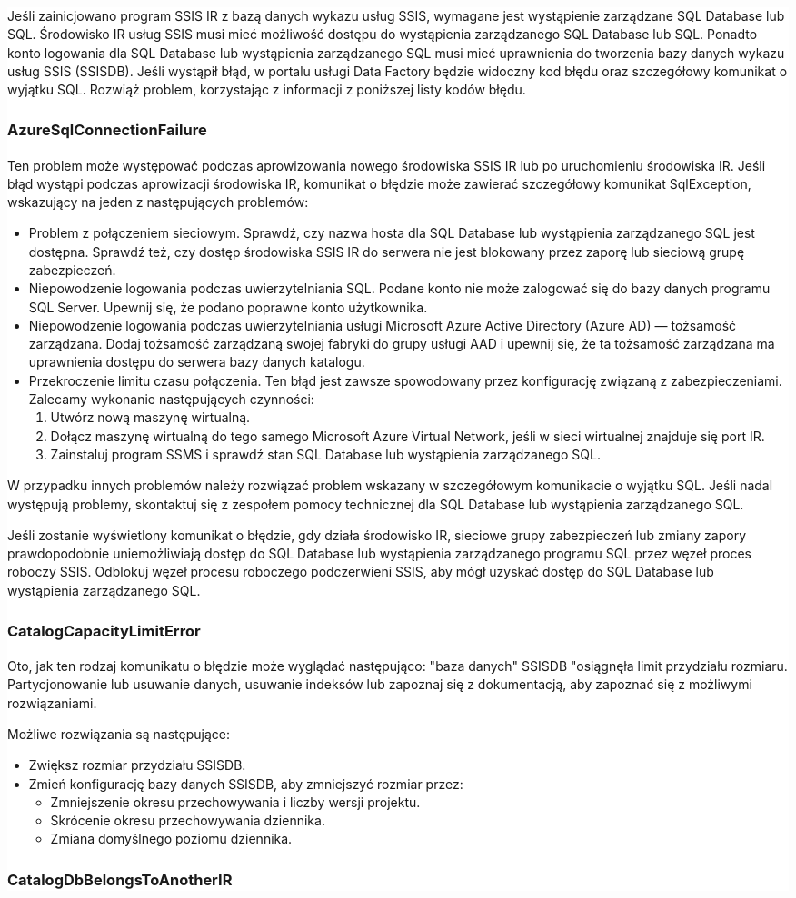 Jeśli zainicjowano program SSIS IR z bazą danych wykazu usług SSIS, wymagane jest wystąpienie zarządzane SQL Database lub SQL. Środowisko IR usług SSIS musi mieć możliwość dostępu do wystąpienia zarządzanego SQL Database lub SQL. Ponadto konto logowania dla SQL Database lub wystąpienia zarządzanego SQL musi mieć uprawnienia do tworzenia bazy danych wykazu usług SSIS (SSISDB). Jeśli wystąpił błąd, w portalu usługi Data Factory będzie widoczny kod błędu oraz szczegółowy komunikat o wyjątku SQL. Rozwiąż problem, korzystając z informacji z poniższej listy kodów błędu.

### <a name="azuresqlconnectionfailure"></a>AzureSqlConnectionFailure

Ten problem może występować podczas aprowizowania nowego środowiska SSIS IR lub po uruchomieniu środowiska IR. Jeśli błąd wystąpi podczas aprowizacji środowiska IR, komunikat o błędzie może zawierać szczegółowy komunikat SqlException, wskazujący na jeden z następujących problemów:

* Problem z połączeniem sieciowym. Sprawdź, czy nazwa hosta dla SQL Database lub wystąpienia zarządzanego SQL jest dostępna. Sprawdź też, czy dostęp środowiska SSIS IR do serwera nie jest blokowany przez zaporę lub sieciową grupę zabezpieczeń.
* Niepowodzenie logowania podczas uwierzytelniania SQL. Podane konto nie może zalogować się do bazy danych programu SQL Server. Upewnij się, że podano poprawne konto użytkownika.
* Niepowodzenie logowania podczas uwierzytelniania usługi Microsoft Azure Active Directory (Azure AD) — tożsamość zarządzana. Dodaj tożsamość zarządzaną swojej fabryki do grupy usługi AAD i upewnij się, że ta tożsamość zarządzana ma uprawnienia dostępu do serwera bazy danych katalogu.
* Przekroczenie limitu czasu połączenia. Ten błąd jest zawsze spowodowany przez konfigurację związaną z zabezpieczeniami. Zalecamy wykonanie następujących czynności:
  1. Utwórz nową maszynę wirtualną.
  1. Dołącz maszynę wirtualną do tego samego Microsoft Azure Virtual Network, jeśli w sieci wirtualnej znajduje się port IR.
  1. Zainstaluj program SSMS i sprawdź stan SQL Database lub wystąpienia zarządzanego SQL.

W przypadku innych problemów należy rozwiązać problem wskazany w szczegółowym komunikacie o wyjątku SQL. Jeśli nadal występują problemy, skontaktuj się z zespołem pomocy technicznej dla SQL Database lub wystąpienia zarządzanego SQL.

Jeśli zostanie wyświetlony komunikat o błędzie, gdy działa środowisko IR, sieciowe grupy zabezpieczeń lub zmiany zapory prawdopodobnie uniemożliwiają dostęp do SQL Database lub wystąpienia zarządzanego programu SQL przez węzeł proces roboczy SSIS. Odblokuj węzeł procesu roboczego podczerwieni SSIS, aby mógł uzyskać dostęp do SQL Database lub wystąpienia zarządzanego SQL.

### <a name="catalogcapacitylimiterror"></a>CatalogCapacityLimitError

Oto, jak ten rodzaj komunikatu o błędzie może wyglądać następująco: "baza danych" SSISDB "osiągnęła limit przydziału rozmiaru. Partycjonowanie lub usuwanie danych, usuwanie indeksów lub zapoznaj się z dokumentacją, aby zapoznać się z możliwymi rozwiązaniami. 

Możliwe rozwiązania są następujące:
* Zwiększ rozmiar przydziału SSISDB.
* Zmień konfigurację bazy danych SSISDB, aby zmniejszyć rozmiar przez:
   * Zmniejszenie okresu przechowywania i liczby wersji projektu.
   * Skrócenie okresu przechowywania dziennika.
   * Zmiana domyślnego poziomu dziennika.

### <a name="catalogdbbelongstoanotherir"></a>CatalogDbBelongsToAnotherIR
